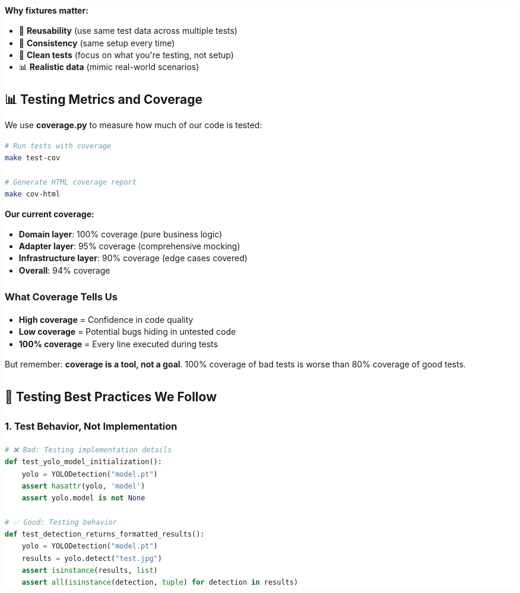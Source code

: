 ```python
```

**Why fixtures matter:**
- 🔄 **Reusability** (use same test data across multiple tests)
- 🎯 **Consistency** (same setup every time)
- 🧹 **Clean tests** (focus on what you're testing, not setup)
- 📊 **Realistic data** (mimic real-world scenarios)


## 📊 Testing Metrics and Coverage

We use **coverage.py** to measure how much of our code is tested:

```bash
# Run tests with coverage
make test-cov

# Generate HTML coverage report
make cov-html
```

**Our current coverage:**
- **Domain layer**: 100% coverage (pure business logic)
- **Adapter layer**: 95% coverage (comprehensive mocking)
- **Infrastructure layer**: 90% coverage (edge cases covered)
- **Overall**: 94% coverage

### What Coverage Tells Us

- **High coverage** = Confidence in code quality
- **Low coverage** = Potential bugs hiding in untested code
- **100% coverage** = Every line executed during tests

But remember: **coverage is a tool, not a goal**. 100% coverage of bad tests is worse than 80% coverage of good tests.

## 🎯 Testing Best Practices We Follow

### 1. **Test Behavior, Not Implementation**

```python
# ❌ Bad: Testing implementation details
def test_yolo_model_initialization():
    yolo = YOLODetection("model.pt")
    assert hasattr(yolo, 'model')
    assert yolo.model is not None

# ✅ Good: Testing behavior
def test_detection_returns_formatted_results():
    yolo = YOLODetection("model.pt")
    results = yolo.detect("test.jpg")
    assert isinstance(results, list)
    assert all(isinstance(detection, tuple) for detection in results)
```
